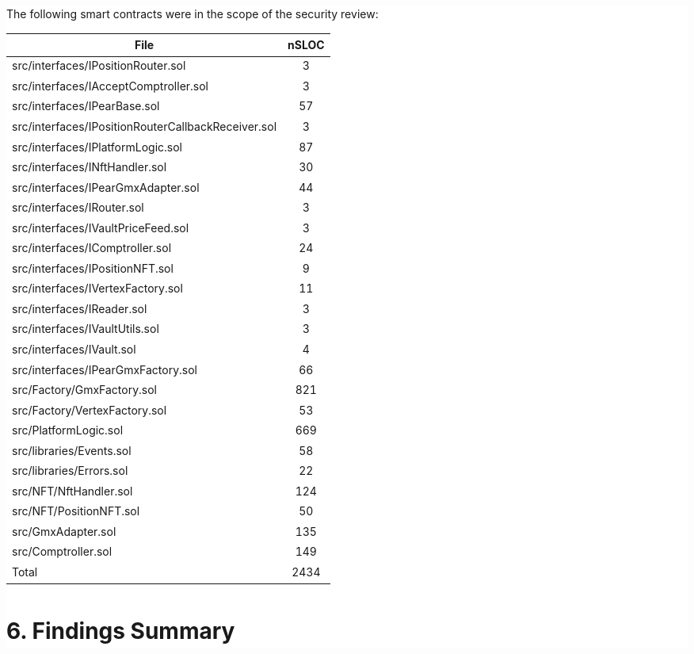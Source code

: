 The following smart contracts were in the scope of the security review:

| File                                               | nSLOC |
| -------------------------------------------------- | :---: |
| src/interfaces/IPositionRouter.sol                 |   3   |
| src/interfaces/IAcceptComptroller.sol              |   3   |
| src/interfaces/IPearBase.sol                       |  57   |
| src/interfaces/IPositionRouterCallbackReceiver.sol |   3   |
| src/interfaces/IPlatformLogic.sol                  |  87   |
| src/interfaces/INftHandler.sol                     |  30   |
| src/interfaces/IPearGmxAdapter.sol                 |  44   |
| src/interfaces/IRouter.sol                         |   3   |
| src/interfaces/IVaultPriceFeed.sol                 |   3   |
| src/interfaces/IComptroller.sol                    |  24   |
| src/interfaces/IPositionNFT.sol                    |   9   |
| src/interfaces/IVertexFactory.sol                  |  11   |
| src/interfaces/IReader.sol                         |   3   |
| src/interfaces/IVaultUtils.sol                     |   3   |
| src/interfaces/IVault.sol                          |   4   |
| src/interfaces/IPearGmxFactory.sol                 |  66   |
| src/Factory/GmxFactory.sol                         |  821  |
| src/Factory/VertexFactory.sol                      |  53   |
| src/PlatformLogic.sol                              |  669  |
| src/libraries/Events.sol                           |  58   |
| src/libraries/Errors.sol                           |  22   |
| src/NFT/NftHandler.sol                             |  124  |
| src/NFT/PositionNFT.sol                            |  50   |
| src/GmxAdapter.sol                                 |  135  |
| src/Comptroller.sol                                |  149  |
| Total                                              | 2434  |

# 6. Findings Summary
